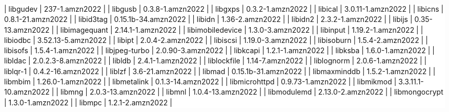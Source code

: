 |  libgudev  |  237\-1\.amzn2022  | 
|  libgusb  |  0\.3\.8\-1\.amzn2022  | 
|  libgxps  |  0\.3\.2\-1\.amzn2022  | 
|  libical  |  3\.0\.11\-1\.amzn2022  | 
|  libicns  |  0\.8\.1\-21\.amzn2022  | 
|  libid3tag  |  0\.15\.1b\-34\.amzn2022  | 
|  libidn  |  1\.36\-2\.amzn2022  | 
|  libidn2  |  2\.3\.2\-1\.amzn2022  | 
|  libijs  |  0\.35\-13\.amzn2022  | 
|  libimagequant  |  2\.14\.1\-1\.amzn2022  | 
|  libimobiledevice  |  1\.3\.0\-3\.amzn2022  | 
|  libinput  |  1\.19\.2\-1\.amzn2022  | 
|  libiodbc  |  3\.52\.13\-5\.amzn2022  | 
|  libipt  |  2\.0\.4\-2\.amzn2022  | 
|  libiscsi  |  1\.19\.0\-3\.amzn2022  | 
|  libisoburn  |  1\.5\.4\-2\.amzn2022  | 
|  libisofs  |  1\.5\.4\-1\.amzn2022  | 
|  libjpeg\-turbo  |  2\.0\.90\-3\.amzn2022  | 
|  libkcapi  |  1\.2\.1\-1\.amzn2022  | 
|  libksba  |  1\.6\.0\-1\.amzn2022  | 
|  libldac  |  2\.0\.2\.3\-8\.amzn2022  | 
|  libldb  |  2\.4\.1\-1\.amzn2022  | 
|  liblockfile  |  1\.14\-7\.amzn2022  | 
|  liblognorm  |  2\.0\.6\-1\.amzn2022  | 
|  liblqr\-1  |  0\.4\.2\-16\.amzn2022  | 
|  liblzf  |  3\.6\-21\.amzn2022  | 
|  libmad  |  0\.15\.1b\-31\.amzn2022  | 
|  libmaxminddb  |  1\.5\.2\-1\.amzn2022  | 
|  libmbim  |  1\.26\.0\-1\.amzn2022  | 
|  libmetalink  |  0\.1\.3\-14\.amzn2022  | 
|  libmicrohttpd  |  0\.9\.73\-1\.amzn2022  | 
|  libmikmod  |  3\.3\.11\.1\-10\.amzn2022  | 
|  libmng  |  2\.0\.3\-13\.amzn2022  | 
|  libmnl  |  1\.0\.4\-13\.amzn2022  | 
|  libmodulemd  |  2\.13\.0\-2\.amzn2022  | 
|  libmongocrypt  |  1\.3\.0\-1\.amzn2022  | 
|  libmpc  |  1\.2\.1\-2\.amzn2022  | 